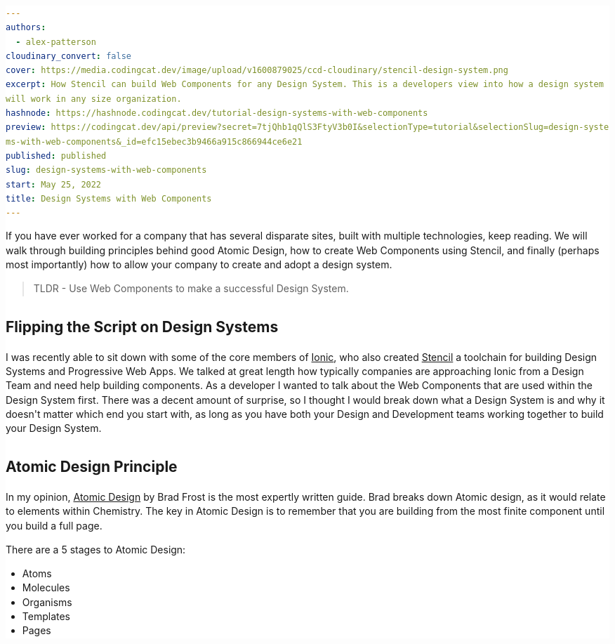 ```yaml
---
authors:
  - alex-patterson
cloudinary_convert: false
cover: https://media.codingcat.dev/image/upload/v1600879025/ccd-cloudinary/stencil-design-system.png
excerpt: How Stencil can build Web Components for any Design System. This is a developers view into how a design system will work in any size organization.
hashnode: https://hashnode.codingcat.dev/tutorial-design-systems-with-web-components
preview: https://codingcat.dev/api/preview?secret=7tjQhb1qQlS3FtyV3b0I&selectionType=tutorial&selectionSlug=design-systems-with-web-components&_id=efc15ebec3b9466a915c866944ce6e21
published: published
slug: design-systems-with-web-components
start: May 25, 2022
title: Design Systems with Web Components
---
```


If you have ever worked for a company that has several disparate sites, built with multiple technologies, keep reading. We will walk through building principles behind good Atomic Design, how to create Web Components using Stencil, and finally (perhaps most importantly) how to allow your company to create and adopt a design system.

> TLDR - Use Web Components to make a successful Design System.
> 

## Flipping the Script on Design Systems

I was recently able to sit down with some of the core members of [Ionic](https://ionicframework.com/), who also created [Stencil](https://stenciljs.com/) a toolchain for building Design Systems and Progressive Web Apps. We talked at great length how typically companies are approaching Ionic from a Design Team and need help building components. As a developer I wanted to talk about the Web Components that are used within the Design System first. There was a decent amount of surprise, so I thought I would break down what a Design System is and why it doesn't matter which end you start with, as long as you have both your Design and Development teams working together to build your Design System.

## Atomic Design Principle

In my opinion, [Atomic Design](http://atomicdesign.bradfrost.com/) by Brad Frost is the most expertly written guide. Brad breaks down Atomic design, as it would relate to elements within Chemistry. The key in Atomic Design is to remember that you are building from the most finite component until you build a full page.

There are a 5 stages to Atomic Design:

- Atoms
- Molecules
- Organisms
- Templates
- Pages
